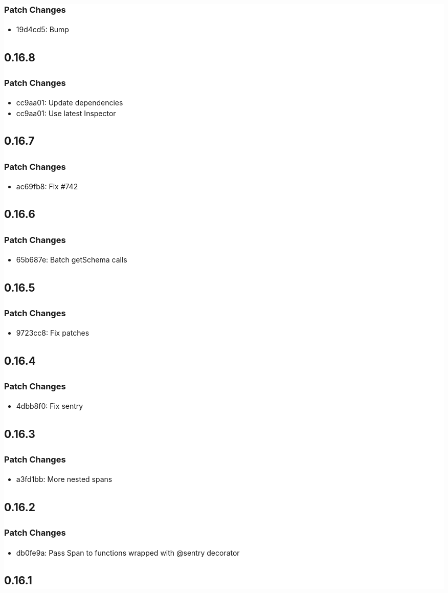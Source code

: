 ### Patch Changes

- 19d4cd5: Bump

## 0.16.8

### Patch Changes

- cc9aa01: Update dependencies
- cc9aa01: Use latest Inspector

## 0.16.7

### Patch Changes

- ac69fb8: Fix #742

## 0.16.6

### Patch Changes

- 65b687e: Batch getSchema calls

## 0.16.5

### Patch Changes

- 9723cc8: Fix patches

## 0.16.4

### Patch Changes

- 4dbb8f0: Fix sentry

## 0.16.3

### Patch Changes

- a3fd1bb: More nested spans

## 0.16.2

### Patch Changes

- db0fe9a: Pass Span to functions wrapped with @sentry decorator

## 0.16.1
